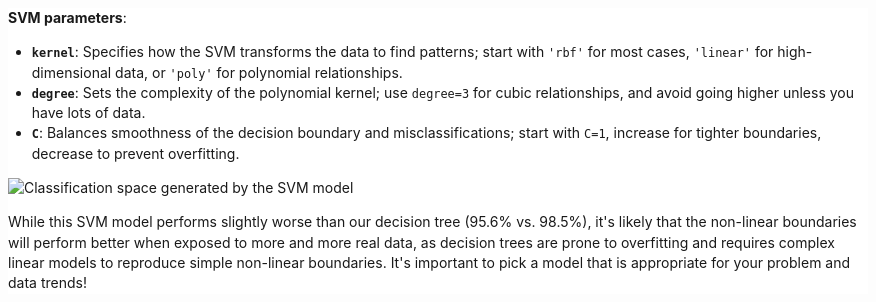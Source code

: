 **SVM parameters**: 

- **`kernel`**: Specifies how the SVM transforms the data to find patterns; start with `'rbf'` for most cases, `'linear'` for high-dimensional data, or `'poly'` for polynomial relationships.
- **`degree`**: Sets the complexity of the polynomial kernel; use `degree=3` for cubic relationships, and avoid going higher unless you have lots of data.
- **`C`**: Balances smoothness of the decision boundary and misclassifications; start with `C=1`, increase for tighter boundaries, decrease to prevent overfitting.


![Classification space generated by the SVM model](../fig/e3_svc_space.png)

While this SVM model performs slightly worse than our decision tree (95.6% vs. 98.5%), it's likely that the non-linear boundaries will perform better when exposed to more and more real data, as decision trees are prone to overfitting and requires complex linear models to reproduce simple non-linear boundaries. It's important to pick a model that is appropriate for your problem and data trends!
